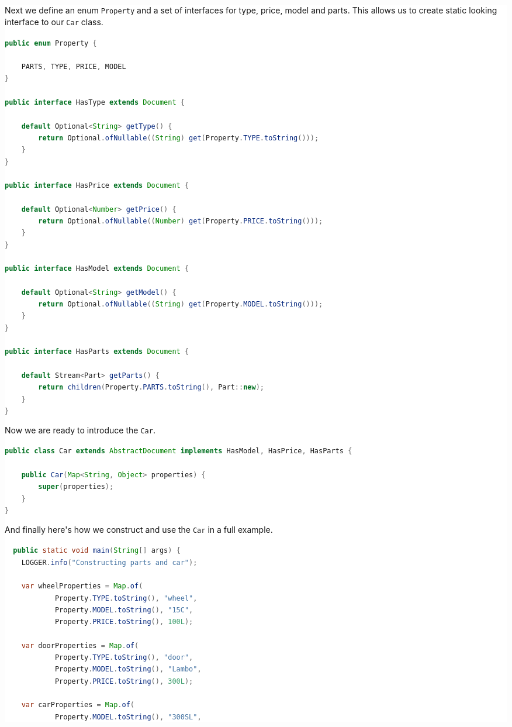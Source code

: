 Next we define an enum `Property` and a set of interfaces for type, price, model and parts. This allows us to create static looking interface to our `Car` class.

```java
public enum Property {

    PARTS, TYPE, PRICE, MODEL
}

public interface HasType extends Document {

    default Optional<String> getType() {
        return Optional.ofNullable((String) get(Property.TYPE.toString()));
    }
}

public interface HasPrice extends Document {

    default Optional<Number> getPrice() {
        return Optional.ofNullable((Number) get(Property.PRICE.toString()));
    }
}

public interface HasModel extends Document {

    default Optional<String> getModel() {
        return Optional.ofNullable((String) get(Property.MODEL.toString()));
    }
}

public interface HasParts extends Document {

    default Stream<Part> getParts() {
        return children(Property.PARTS.toString(), Part::new);
    }
}
```

Now we are ready to introduce the `Car`.

```java
public class Car extends AbstractDocument implements HasModel, HasPrice, HasParts {

    public Car(Map<String, Object> properties) {
        super(properties);
    }
}
```

And finally here's how we construct and use the `Car` in a full example.

```java
  public static void main(String[] args) {
    LOGGER.info("Constructing parts and car");

    var wheelProperties = Map.of(
            Property.TYPE.toString(), "wheel",
            Property.MODEL.toString(), "15C",
            Property.PRICE.toString(), 100L);

    var doorProperties = Map.of(
            Property.TYPE.toString(), "door",
            Property.MODEL.toString(), "Lambo",
            Property.PRICE.toString(), 300L);

    var carProperties = Map.of(
            Property.MODEL.toString(), "300SL",
```